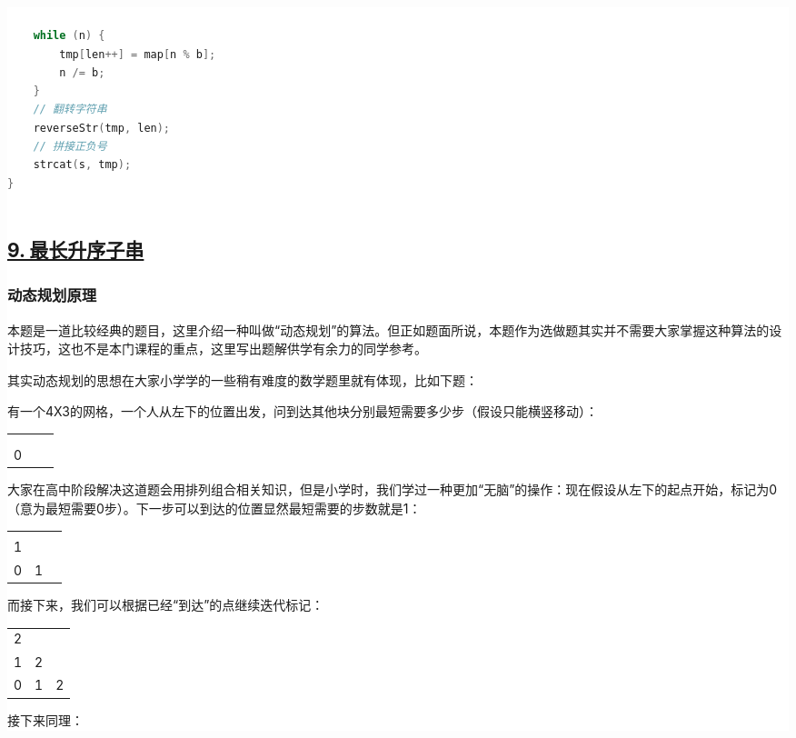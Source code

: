 ~~~c

    while (n) {
        tmp[len++] = map[n % b];
        n /= b;
    }
    // 翻转字符串
    reverseStr(tmp, len);
    // 拼接正负号
    strcat(s, tmp);
}
  
~~~

## [9. 最长升序子串](https://judge.buaa.edu.cn/assignment/programList.jsp?proNum=9&assignID=1378)

### 动态规划原理

本题是一道比较经典的题目，这里介绍一种叫做“动态规划”的算法。但正如题面所说，本题作为选做题其实并不需要大家掌握这种算法的设计技巧，这也不是本门课程的重点，这里写出题解供学有余力的同学参考。

其实动态规划的思想在大家小学学的一些稍有难度的数学题里就有体现，比如下题：

有一个4X3的网格，一个人从左下的位置出发，问到达其他块分别最短需要多少步（假设只能横竖移动）：

|      |      |      |
| ---- | ---- | ---- |
|      |      |      |
|      |      |      |
| 0    |      |      |

大家在高中阶段解决这道题会用排列组合相关知识，但是小学时，我们学过一种更加“无脑”的操作：现在假设从左下的起点开始，标记为0（意为最短需要0步）。下一步可以到达的位置显然最短需要的步数就是1：

|      |      |      |
| ---- | ---- | ---- |
|      |      |      |
| 1    |      |      |
| 0    | 1    |      |

而接下来，我们可以根据已经“到达”的点继续迭代标记：

|      |      |      |
| ---- | ---- | ---- |
| 2    |      |      |
| 1    | 2    |      |
| 0    | 1    | 2    |

接下来同理：
